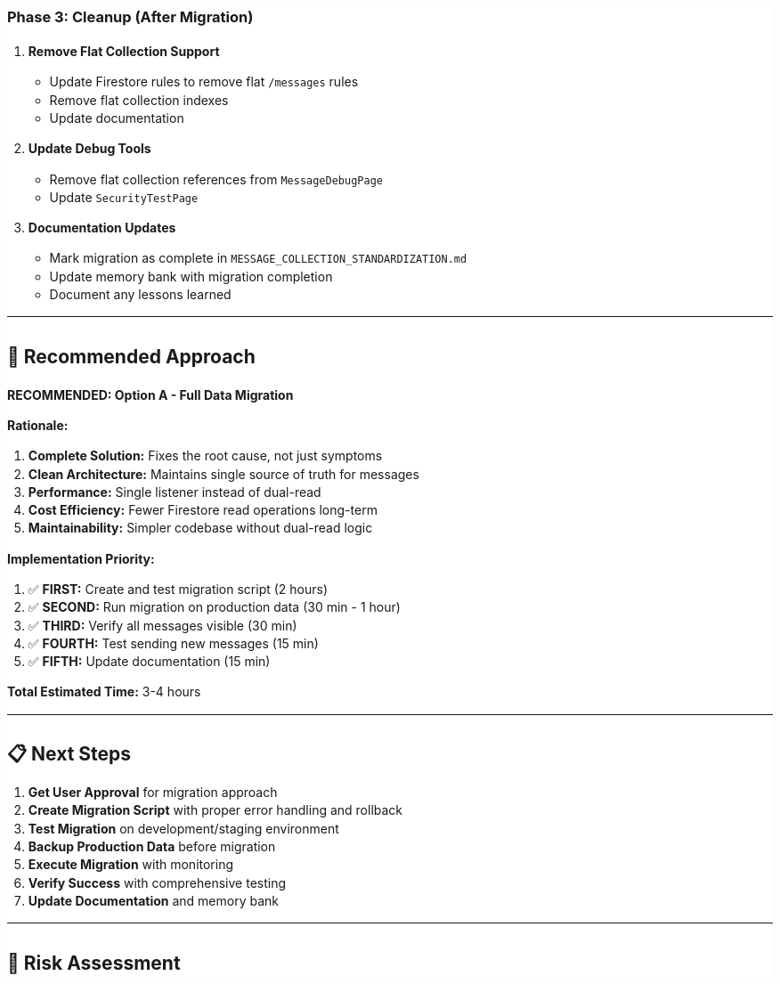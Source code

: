 
### **Phase 3: Cleanup (After Migration)**

1. **Remove Flat Collection Support**
   - Update Firestore rules to remove flat `/messages` rules
   - Remove flat collection indexes
   - Update documentation

2. **Update Debug Tools**
   - Remove flat collection references from `MessageDebugPage`
   - Update `SecurityTestPage`

3. **Documentation Updates**
   - Mark migration as complete in `MESSAGE_COLLECTION_STANDARDIZATION.md`
   - Update memory bank with migration completion
   - Document any lessons learned

---

## 🎯 Recommended Approach

**RECOMMENDED: Option A - Full Data Migration**

**Rationale:**
1. **Complete Solution:** Fixes the root cause, not just symptoms
2. **Clean Architecture:** Maintains single source of truth for messages
3. **Performance:** Single listener instead of dual-read
4. **Cost Efficiency:** Fewer Firestore read operations long-term
5. **Maintainability:** Simpler codebase without dual-read logic

**Implementation Priority:**
1. ✅ **FIRST:** Create and test migration script (2 hours)
2. ✅ **SECOND:** Run migration on production data (30 min - 1 hour)
3. ✅ **THIRD:** Verify all messages visible (30 min)
4. ✅ **FOURTH:** Test sending new messages (15 min)
5. ✅ **FIFTH:** Update documentation (15 min)

**Total Estimated Time:** 3-4 hours

---

## 📋 Next Steps

1. **Get User Approval** for migration approach
2. **Create Migration Script** with proper error handling and rollback
3. **Test Migration** on development/staging environment
4. **Backup Production Data** before migration
5. **Execute Migration** with monitoring
6. **Verify Success** with comprehensive testing
7. **Update Documentation** and memory bank

---

## 🚨 Risk Assessment
